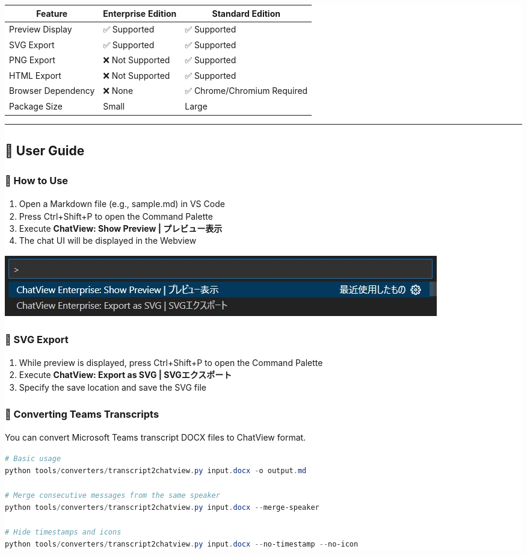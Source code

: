 | Feature | Enterprise Edition | Standard Edition |
|---------|-------------------|------------------|
| Preview Display | ✅ Supported | ✅ Supported |
| SVG Export | ✅ Supported | ✅ Supported |
| PNG Export | ❌ Not Supported | ✅ Supported |
| HTML Export | ❌ Not Supported | ✅ Supported |
| Browser Dependency | ❌ None | ✅ Chrome/Chromium Required |
| Package Size | Small | Large |

---

## 👤 User Guide

### 🚀 How to Use

1. Open a Markdown file (e.g., sample.md) in VS Code
2. Press Ctrl+Shift+P to open the Command Palette
3. Execute **ChatView: Show Preview | プレビュー表示**
4. The chat UI will be displayed in the Webview

![command_palette](./media/command_palette.jpg)

### 💾 SVG Export

1. While preview is displayed, press Ctrl+Shift+P to open the Command Palette
2. Execute **ChatView: Export as SVG | SVGエクスポート**
3. Specify the save location and save the SVG file

### 🎤 Converting Teams Transcripts

You can convert Microsoft Teams transcript DOCX files to ChatView format.

```powershell
# Basic usage
python tools/converters/transcript2chatview.py input.docx -o output.md

# Merge consecutive messages from the same speaker
python tools/converters/transcript2chatview.py input.docx --merge-speaker

# Hide timestamps and icons
python tools/converters/transcript2chatview.py input.docx --no-timestamp --no-icon
```
